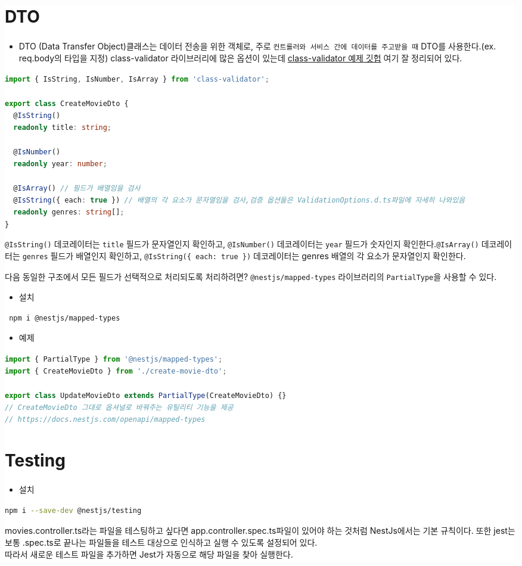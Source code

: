 # DTO

- DTO (Data Transfer Object)클래스는 데이터 전송을 위한 객체로, 주로 `컨트롤러와 서비스 간에 데이터를 주고받을 때` DTO를 사용한다.(ex. req.body의 타입을 지정)
  class-validator 라이브러리에 많은 옵션이 있는데 [class-validator 예제 깃헙](https://github.com/typestack/class-validator) 여기 잘 정리되어 있다.

```ts
import { IsString, IsNumber, IsArray } from 'class-validator';

export class CreateMovieDto {
  @IsString()
  readonly title: string;

  @IsNumber()
  readonly year: number;

  @IsArray() // 필드가 배열임을 검사
  @IsString({ each: true }) // 배열의 각 요소가 문자열임을 검사,검증 옵션들은 ValidationOptions.d.ts파일에 자세히 나와있음
  readonly genres: string[];
}
```

`@IsString()` 데코레이터는 `title` 필드가 문자열인지 확인하고, `@IsNumber()` 데코레이터는 `year` 필드가 숫자인지 확인한다.`@IsArray()` 데코레이터는 `genres` 필드가 배열인지 확인하고, `@IsString({ each: true })` 데코레이터는 genres 배열의 각 요소가 문자열인지 확인한다.

다음 동일한 구조에서 모든 필드가 선택적으로 처리되도록 처리하려면? `@nestjs/mapped-types` 라이브러리의 `PartialType`을 사용할 수 있다.

- 설치

```bash
 npm i @nestjs/mapped-types
```

- 예제

```ts
import { PartialType } from '@nestjs/mapped-types';
import { CreateMovieDto } from './create-movie-dto';

export class UpdateMovieDto extends PartialType(CreateMovieDto) {}
// CreateMovieDto 그대로 옵셔널로 바꿔주는 유틸리티 기능을 제공
// https://docs.nestjs.com/openapi/mapped-types
```

# Testing

- 설치

```bash
npm i --save-dev @nestjs/testing

```

movies.controller.ts라는 파일을 테스팅하고 싶다면 app.controller.spec.ts파일이 있어야 하는 것처럼 NestJs에서는 기본 규칙이다. 또한 jest는 보통 .spec.ts로 끝나는 파일들을 테스트 대상으로 인식하고 실행 수 있도록 설정되어 있다. <br>
따라서 새로운 테스트 파일을 추가하면 Jest가 자동으로 해당 파일을 찾아 실행한다.
